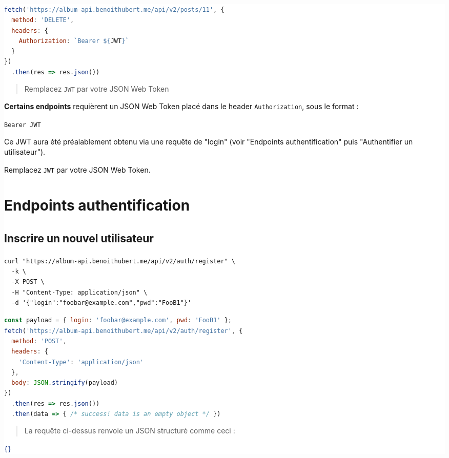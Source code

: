 ```javascript
fetch('https://album-api.benoithubert.me/api/v2/posts/11', {
  method: 'DELETE',
  headers: {
    Authorization: `Bearer ${JWT}`
  }
})
  .then(res => res.json())
```

> Remplacez `JWT` par votre JSON Web Token

**Certains endpoints** requièrent un JSON Web Token placé dans le header `Authorization`, sous le format :

`Bearer JWT`

Ce JWT aura été préalablement obtenu via une requête de "login" (voir "Endpoints authentification" puis "Authentifier un utilisateur").

<aside class="notice">
Remplacez <code>JWT</code> par votre JSON Web Token.
</aside>

# Endpoints authentification

## Inscrire un nouvel utilisateur

```shell
curl "https://album-api.benoithubert.me/api/v2/auth/register" \
  -k \
  -X POST \
  -H "Content-Type: application/json" \
  -d '{"login":"foobar@example.com","pwd":"FooB1"}'
```

```javascript
const payload = { login: 'foobar@example.com', pwd: 'FooB1' };
fetch('https://album-api.benoithubert.me/api/v2/auth/register', {
  method: 'POST',
  headers: {
    'Content-Type': 'application/json'
  },
  body: JSON.stringify(payload)
})
  .then(res => res.json())
  .then(data => { /* success! data is an empty object */ })
```

> La requête ci-dessus renvoie un JSON structuré comme ceci :

```json
{}
```
